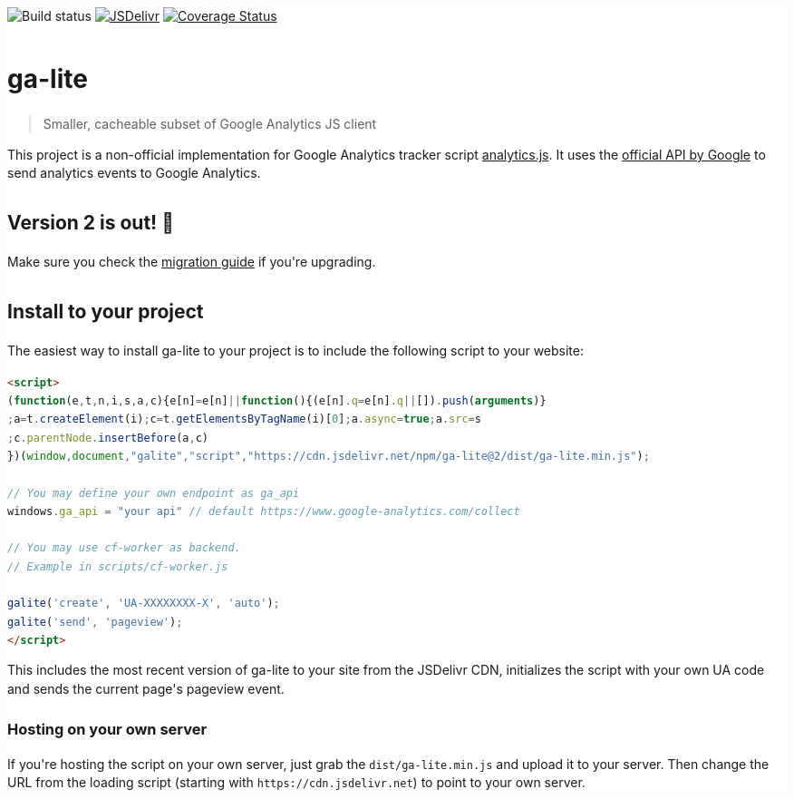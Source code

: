![Build status](https://travis-ci.org/jehna/ga-lite.svg?branch=master)
[![JSDelivr](https://data.jsdelivr.com/v1/package/npm/ga-lite/badge)](https://www.jsdelivr.com/package/npm/ga-lite)
[![Coverage Status](https://coveralls.io/repos/github/jehna/ga-lite/badge.svg?branch=coveralls)](https://coveralls.io/github/jehna/ga-lite?branch=coveralls)

# ga-lite

> Smaller, cacheable subset of Google Analytics JS client

This project is a non-official implementation for Google Analytics tracker
script [analytics.js][analytics-js]. It uses the
[official API by Google][ga-api] to send analytics events to Google Analytics.

## Version 2 is out! 🎉

Make sure you check the [migration guide](#migrating-from-v1) if you're
upgrading.

## Install to your project

The easiest way to install ga-lite to your project is to include the following
script to your website:

```html
<script>
(function(e,t,n,i,s,a,c){e[n]=e[n]||function(){(e[n].q=e[n].q||[]).push(arguments)}
;a=t.createElement(i);c=t.getElementsByTagName(i)[0];a.async=true;a.src=s
;c.parentNode.insertBefore(a,c)
})(window,document,"galite","script","https://cdn.jsdelivr.net/npm/ga-lite@2/dist/ga-lite.min.js");

// You may define your own endpoint as ga_api
windows.ga_api = "your api" // default https://www.google-analytics.com/collect

// You may use cf-worker as backend.
// Example in scripts/cf-worker.js

galite('create', 'UA-XXXXXXXX-X', 'auto');
galite('send', 'pageview');
</script>
```

This includes the most recent version of ga-lite to your site from the JSDelivr
CDN, initializes the script with your own UA code and sends the current page's
pageview event.

### Hosting on your own server

If you're hosting the script on your own server, just grab the
`dist/ga-lite.min.js` and upload it to your server. Then change the URL from the
loading script (starting with `https://cdn.jsdelivr.net`) to point to your own
server.


[analytics-js]: https://developers.google.com/analytics/devguides/collection/analyticsjs/
[ga-api]: https://developers.google.com/analytics/devguides/collection/protocol/v1/reference
[issues]: https://github.com/jehna/ga-lite/issues
[blog-post]: http://thejunkland.com/blog/fixing-last-point-on-google-pagespeed-insights.html
[aip-flag]: https://developers.google.com/analytics/devguides/collection/protocol/v1/parameters#aip
[anonymize-ip-address]: https://support.google.com/analytics/answer/2763052
[ua-code-howto]: https://support.google.com/analytics/answer/1032385
[analytics-js-support]: https://analytics.googleblog.com/2014/12/keeping-ga-web-experience-modern.html